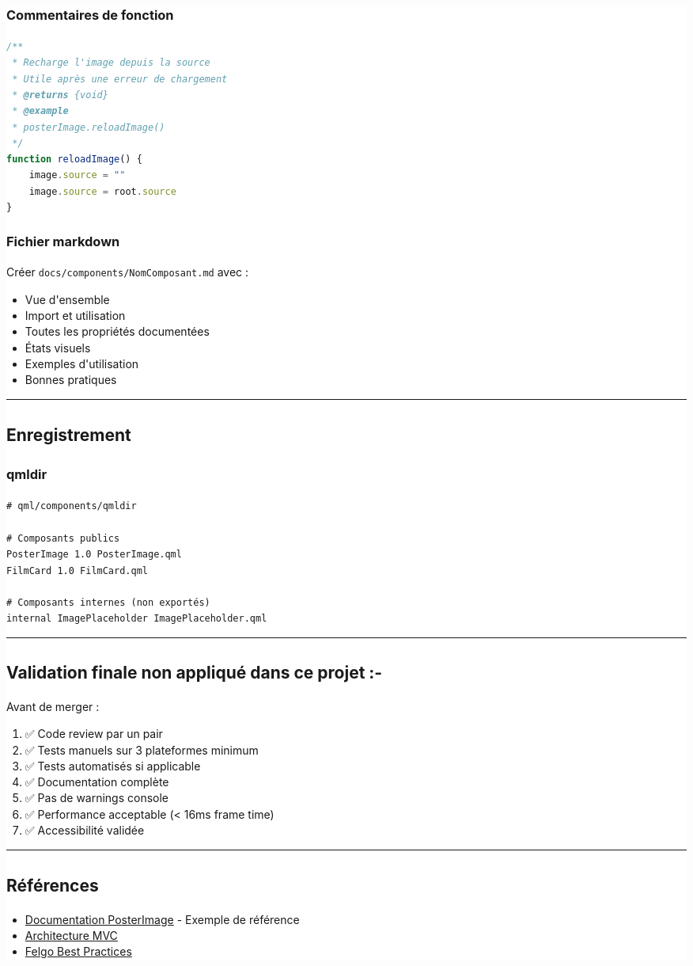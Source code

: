### Commentaires de fonction

```qml
/**
 * Recharge l'image depuis la source
 * Utile après une erreur de chargement
 * @returns {void}
 * @example
 * posterImage.reloadImage()
 */
function reloadImage() {
    image.source = ""
    image.source = root.source
}
```

### Fichier markdown

Créer `docs/components/NomComposant.md` avec :
- Vue d'ensemble
- Import et utilisation
- Toutes les propriétés documentées
- États visuels
- Exemples d'utilisation
- Bonnes pratiques

---

## Enregistrement

### qmldir

```
# qml/components/qmldir

# Composants publics
PosterImage 1.0 PosterImage.qml
FilmCard 1.0 FilmCard.qml

# Composants internes (non exportés)
internal ImagePlaceholder ImagePlaceholder.qml
```

---

## Validation finale non appliqué dans ce projet :-

Avant de merger :

1. ✅ Code review par un pair
2. ✅ Tests manuels sur 3 plateformes minimum
3. ✅ Tests automatisés si applicable
4. ✅ Documentation complète
5. ✅ Pas de warnings console
6. ✅ Performance acceptable (< 16ms frame time)
7. ✅ Accessibilité validée

---

## Références

- [Documentation PosterImage](PosterImage.md) - Exemple de référence
- [Architecture MVC](../Architecture/mvc-pattern.md)
- [Felgo Best Practices](https://felgo.com/doc/)
